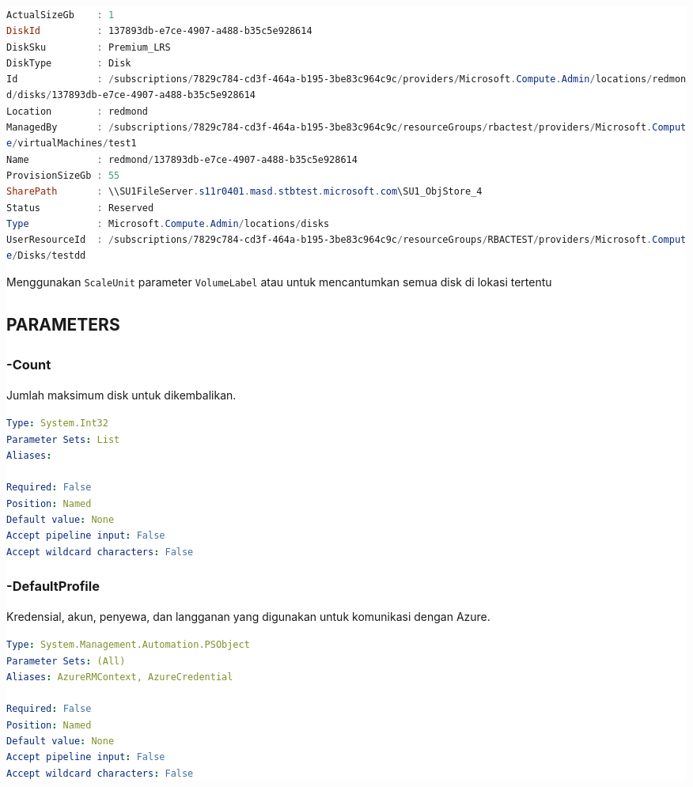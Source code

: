 ```powershell
ActualSizeGb    : 1
DiskId          : 137893db-e7ce-4907-a488-b35c5e928614
DiskSku         : Premium_LRS
DiskType        : Disk
Id              : /subscriptions/7829c784-cd3f-464a-b195-3be83c964c9c/providers/Microsoft.Compute.Admin/locations/redmond/disks/137893db-e7ce-4907-a488-b35c5e928614
Location        : redmond
ManagedBy       : /subscriptions/7829c784-cd3f-464a-b195-3be83c964c9c/resourceGroups/rbactest/providers/Microsoft.Compute/virtualMachines/test1
Name            : redmond/137893db-e7ce-4907-a488-b35c5e928614
ProvisionSizeGb : 55
SharePath       : \\SU1FileServer.s11r0401.masd.stbtest.microsoft.com\SU1_ObjStore_4
Status          : Reserved
Type            : Microsoft.Compute.Admin/locations/disks
UserResourceId  : /subscriptions/7829c784-cd3f-464a-b195-3be83c964c9c/resourceGroups/RBACTEST/providers/Microsoft.Compute/Disks/testdd
```

Menggunakan `ScaleUnit` parameter `VolumeLabel` atau untuk mencantumkan semua disk di lokasi tertentu

## PARAMETERS

### -Count
Jumlah maksimum disk untuk dikembalikan.

```yaml
Type: System.Int32
Parameter Sets: List
Aliases:

Required: False
Position: Named
Default value: None
Accept pipeline input: False
Accept wildcard characters: False

```

### -DefaultProfile
Kredensial, akun, penyewa, dan langganan yang digunakan untuk komunikasi dengan Azure.

```yaml
Type: System.Management.Automation.PSObject
Parameter Sets: (All)
Aliases: AzureRMContext, AzureCredential

Required: False
Position: Named
Default value: None
Accept pipeline input: False
Accept wildcard characters: False

```
